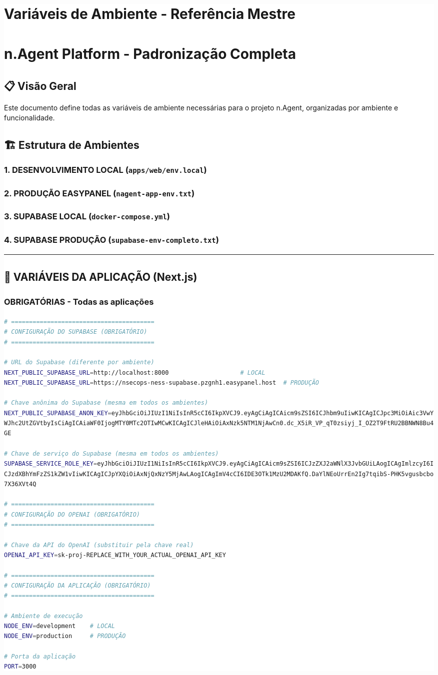 # Variáveis de Ambiente - Referência Mestre
# n.Agent Platform - Padronização Completa

## 📋 Visão Geral

Este documento define todas as variáveis de ambiente necessárias para o projeto n.Agent, organizadas por ambiente e funcionalidade.

## 🏗️ Estrutura de Ambientes

### 1. **DESENVOLVIMENTO LOCAL** (`apps/web/env.local`)
### 2. **PRODUÇÃO EASYPANEL** (`nagent-app-env.txt`)
### 3. **SUPABASE LOCAL** (`docker-compose.yml`)
### 4. **SUPABASE PRODUÇÃO** (`supabase-env-completo.txt`)

---

## 🔧 VARIÁVEIS DA APLICAÇÃO (Next.js)

### **OBRIGATÓRIAS - Todas as aplicações**

```bash
# ========================================
# CONFIGURAÇÃO DO SUPABASE (OBRIGATÓRIO)
# ========================================

# URL do Supabase (diferente por ambiente)
NEXT_PUBLIC_SUPABASE_URL=http://localhost:8000                    # LOCAL
NEXT_PUBLIC_SUPABASE_URL=https://nsecops-ness-supabase.pzgnh1.easypanel.host  # PRODUÇÃO

# Chave anônima do Supabase (mesma em todos os ambientes)
NEXT_PUBLIC_SUPABASE_ANON_KEY=eyJhbGciOiJIUzI1NiIsInR5cCI6IkpXVCJ9.eyAgCiAgICAicm9sZSI6ICJhbm9uIiwKICAgICJpc3MiOiAic3VwYWJhc2UtZGVtbyIsCiAgICAiaWF0IjogMTY0MTc2OTIwMCwKICAgICJleHAiOiAxNzk5NTM1NjAwCn0.dc_X5iR_VP_qT0zsiyj_I_OZ2T9FtRU2BBNWN8Bu4GE

# Chave de serviço do Supabase (mesma em todos os ambientes)
SUPABASE_SERVICE_ROLE_KEY=eyJhbGciOiJIUzI1NiIsInR5cCI6IkpXVCJ9.eyAgCiAgICAicm9sZSI6ICJzZXJ2aWNlX3JvbGUiLAogICAgImlzcyI6ICJzdXBhYmFzZS1kZW1vIiwKICAgICJpYXQiOiAxNjQxNzY5MjAwLAogICAgImV4cCI6IDE3OTk1MzU2MDAKfQ.DaYlNEoUrrEn2Ig7tqibS-PHK5vgusbcbo7X36XVt4Q

# ========================================
# CONFIGURAÇÃO DO OPENAI (OBRIGATÓRIO)
# ========================================

# Chave da API do OpenAI (substituir pela chave real)
OPENAI_API_KEY=sk-proj-REPLACE_WITH_YOUR_ACTUAL_OPENAI_API_KEY

# ========================================
# CONFIGURAÇÃO DA APLICAÇÃO (OBRIGATÓRIO)
# ========================================

# Ambiente de execução
NODE_ENV=development    # LOCAL
NODE_ENV=production     # PRODUÇÃO

# Porta da aplicação
PORT=3000
```